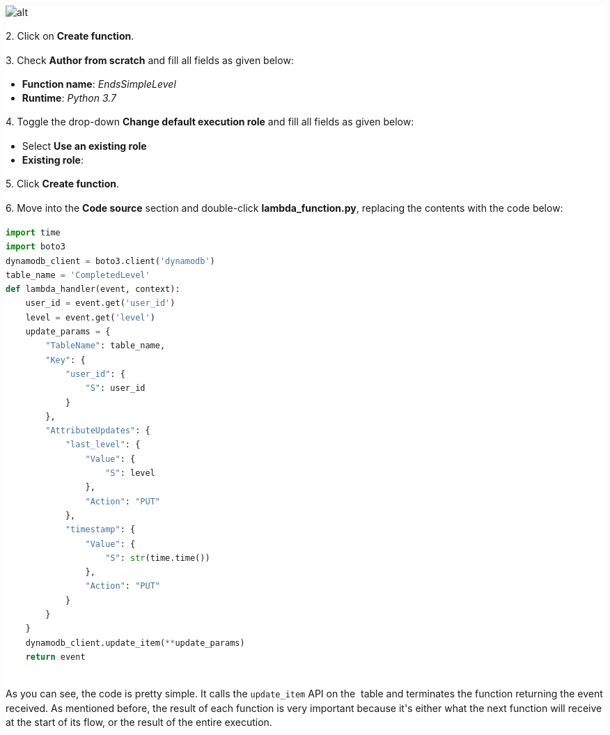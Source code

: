 ![alt](https://assets.cloudacademy.com/bakery/media/uploads/content_engine/image-20220420102901-4-1486ccd9-e8ad-464f-94a3-dc931574c5d6.png)

2\. Click on **Create function**.

3\. Check **Author from scratch** and fill all fields as given below:

* **Function name**: _EndsSimpleLevel_
* **Runtime**: _Python 3.7_

4\. Toggle the drop-down **Change default execution role** and fill all fields as given below:

* Select **Use an existing role**
* **Existing role**: 

5\. Click **Create function**.

6\. Move into the **Code source** section and double-click **lambda_function.py**, replacing the contents with the code below:

```python
import time
import boto3
dynamodb_client = boto3.client('dynamodb')
table_name = 'CompletedLevel'
def lambda_handler(event, context):
    user_id = event.get('user_id')
    level = event.get('level')
    update_params = {
        "TableName": table_name,
        "Key": {
            "user_id": {
                "S": user_id
            }
        },
        "AttributeUpdates": {
            "last_level": {
                "Value": {
                    "S": level
                },
                "Action": "PUT"
            },
            "timestamp": {
                "Value": {
                    "S": str(time.time())
                },
                "Action": "PUT"
            }
        }
    }
    dynamodb_client.update_item(**update_params)
    return event
    
```

As you can see, the code is pretty simple. It calls the `update_item` API on the  table and terminates the function returning the event received. As mentioned before, the result of each function is very important because it's either what the next function will receive at the start of its flow, or the result of the entire execution.
